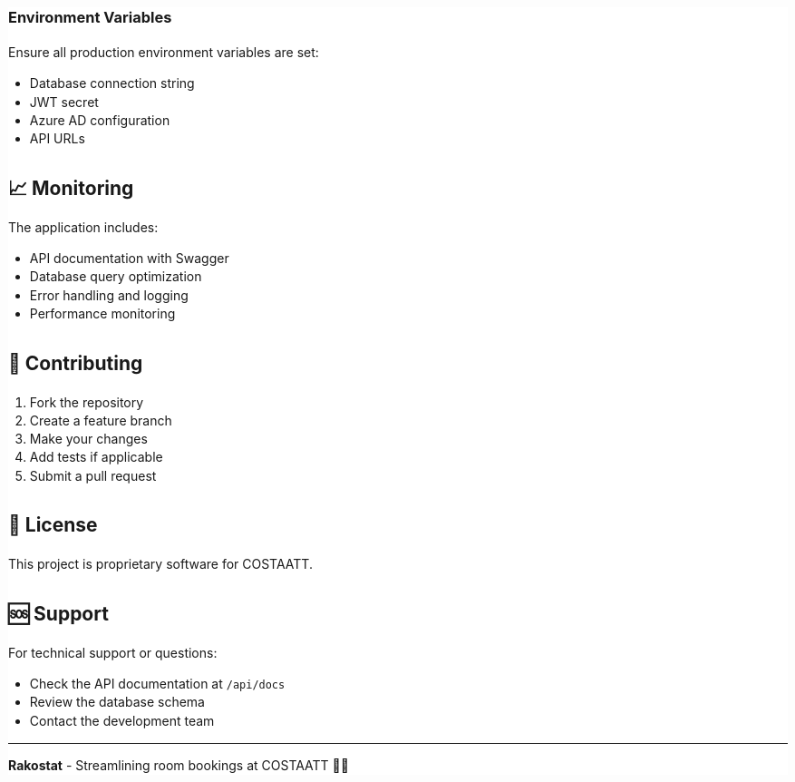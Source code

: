 ### Environment Variables
Ensure all production environment variables are set:
- Database connection string
- JWT secret
- Azure AD configuration
- API URLs

## 📈 Monitoring

The application includes:
- API documentation with Swagger
- Database query optimization
- Error handling and logging
- Performance monitoring

## 🤝 Contributing

1. Fork the repository
2. Create a feature branch
3. Make your changes
4. Add tests if applicable
5. Submit a pull request

## 📄 License

This project is proprietary software for COSTAATT.

## 🆘 Support

For technical support or questions:
- Check the API documentation at `/api/docs`
- Review the database schema
- Contact the development team

---

**Rakostat** - Streamlining room bookings at COSTAATT 🏢✨
